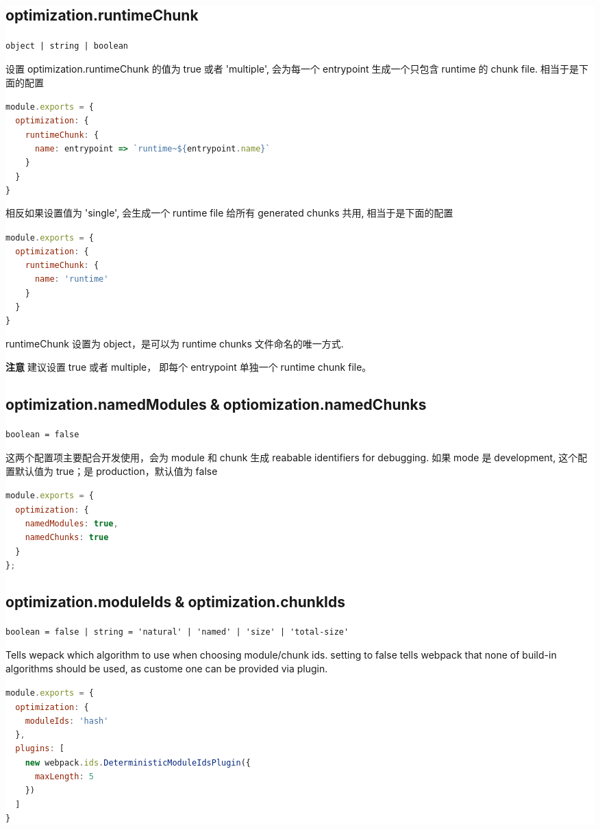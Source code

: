 ## optimization.runtimeChunk

`object | string | boolean`

设置 optimization.runtimeChunk 的值为 true 或者 'multiple', 会为每一个 entrypoint 生成一个只包含 runtime 的 chunk file. 相当于是下面的配置
```js
module.exports = {
  optimization: {
    runtimeChunk: {
      name: entrypoint => `runtime~${entrypoint.name}`
    }
  }
}
```
相反如果设置值为 'single', 会生成一个 runtime file 给所有 generated chunks 共用, 相当于是下面的配置
```js
module.exports = {
  optimization: {
    runtimeChunk: {
      name: 'runtime'
    }
  }
}
```

runtimeChunk 设置为 object，是可以为 runtime chunks 文件命名的唯一方式.

__注意__ 建议设置 true 或者 multiple， 即每个 entrypoint 单独一个 runtime chunk file。

## optimization.namedModules & optiomization.namedChunks

`boolean = false`

这两个配置项主要配合开发使用，会为 module 和 chunk 生成 reabable identifiers for debugging. 如果 mode 是 development, 这个配置默认值为 true；是 production，默认值为 false

```js
module.exports = {
  optimization: {
    namedModules: true,
    namedChunks: true
  }
};
```

## optimization.moduleIds & optimization.chunkIds

`boolean = false | string = 'natural' | 'named' | 'size' | 'total-size'`

Tells wepack which algorithm to use when choosing module/chunk ids. setting to false tells webpack that none of build-in algorithms should be used, as custome one can be provided via plugin.

```js
module.exports = {
  optimization: {
    moduleIds: 'hash'
  },
  plugins: [
    new webpack.ids.DeterministicModuleIdsPlugin({
      maxLength: 5
    })
  ]
}
```
